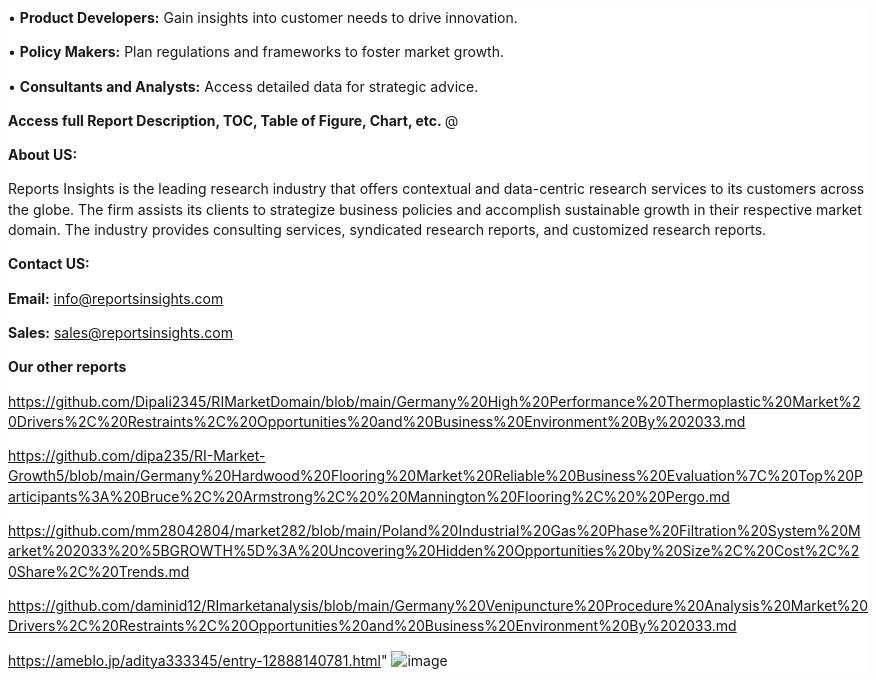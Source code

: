 • <strong>Product Developers:</strong> Gain insights into customer needs to drive innovation.

• <strong>Policy Makers:</strong> Plan regulations and frameworks to foster market growth.

• <strong>Consultants and Analysts:</strong> Access detailed data for strategic advice.
</ul>
<strong>Access full Report Description, TOC, Table of Figure, Chart, etc. </strong>@  <a href= style=color:#0000ff;></a></font>

<strong><strong>About US</strong>:</strong>

Reports Insights is the leading research industry that offers contextual and data-centric research services to its customers across the globe. The firm assists its clients to strategize business policies and accomplish sustainable growth in their respective market domain. The industry provides consulting services, syndicated research reports, and customized research reports.

<strong>Contact US:</strong>

<p class=""""><b>Email:</b> <a href=mailto:info@reportsinsights.com>info@reportsinsights.com</a></p>
<p class=""""><b>Sales:</b> <a href=mailto:sales@reportsinsights.com>sales@reportsinsights.com</a></p>

<strong>Our other reports</strong>

<a href=https://github.com/Dipali2345/RIMarketDomain/blob/main/Germany%20High%20Performance%20Thermoplastic%20Market%20Drivers%2C%20Restraints%2C%20Opportunities%20and%20Business%20Environment%20By%202033.md>https://github.com/Dipali2345/RIMarketDomain/blob/main/Germany%20High%20Performance%20Thermoplastic%20Market%20Drivers%2C%20Restraints%2C%20Opportunities%20and%20Business%20Environment%20By%202033.md</a>

<a href=https://github.com/dipa235/RI-Market-Growth5/blob/main/Germany%20Hardwood%20Flooring%20Market%20Reliable%20Business%20Evaluation%7C%20Top%20Participants%3A%20Bruce%2C%20Armstrong%2C%20%20Mannington%20Flooring%2C%20%20Pergo.md>https://github.com/dipa235/RI-Market-Growth5/blob/main/Germany%20Hardwood%20Flooring%20Market%20Reliable%20Business%20Evaluation%7C%20Top%20Participants%3A%20Bruce%2C%20Armstrong%2C%20%20Mannington%20Flooring%2C%20%20Pergo.md</a>

<a href=https://github.com/mm28042804/market282/blob/main/Poland%20Industrial%20Gas%20Phase%20Filtration%20System%20Market%202033%20%5BGROWTH%5D%3A%20Uncovering%20Hidden%20Opportunities%20by%20Size%2C%20Cost%2C%20Share%2C%20Trends.md>https://github.com/mm28042804/market282/blob/main/Poland%20Industrial%20Gas%20Phase%20Filtration%20System%20Market%202033%20%5BGROWTH%5D%3A%20Uncovering%20Hidden%20Opportunities%20by%20Size%2C%20Cost%2C%20Share%2C%20Trends.md</a>

<a href=https://github.com/daminid12/RImarketanalysis/blob/main/Germany%20Venipuncture%20Procedure%20Analysis%20Market%20Drivers%2C%20Restraints%2C%20Opportunities%20and%20Business%20Environment%20By%202033.md>https://github.com/daminid12/RImarketanalysis/blob/main/Germany%20Venipuncture%20Procedure%20Analysis%20Market%20Drivers%2C%20Restraints%2C%20Opportunities%20and%20Business%20Environment%20By%202033.md</a>

<a href=https://ameblo.jp/aditya333345/entry-12888140781.html>https://ameblo.jp/aditya333345/entry-12888140781.html</a>"
![image](https://github.com/user-attachments/assets/114ed37c-94c1-41d2-9c56-ef746e431eca)

